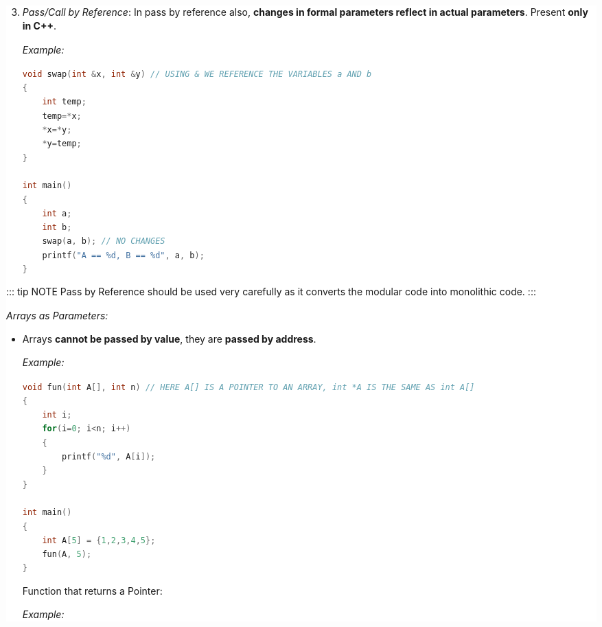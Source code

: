    ```c
   ```

3. _Pass/Call by Reference_: In pass by reference also, **changes in formal parameters reflect in actual parameters**. Present **only in C++**.

   _Example:_

   ```cpp
   void swap(int &x, int &y) // USING & WE REFERENCE THE VARIABLES a AND b
   {
       int temp;
       temp=*x;
       *x=*y;
       *y=temp;
   }

   int main()
   {
       int a;
       int b;
       swap(a, b); // NO CHANGES
       printf("A == %d, B == %d", a, b);
   }
   ```

::: tip NOTE
Pass by Reference should be used very carefully as it converts the modular code into monolithic code.
:::

_Arrays as Parameters:_

- Arrays **cannot be passed by value**, they are **passed by address**.

  _Example:_

  ```c
  void fun(int A[], int n) // HERE A[] IS A POINTER TO AN ARRAY, int *A IS THE SAME AS int A[]
  {
      int i;
      for(i=0; i<n; i++)
      {
          printf("%d", A[i]);
      }
  }

  int main()
  {
      int A[5] = {1,2,3,4,5};
      fun(A, 5);
  }
  ```

  Function that returns a Pointer:

  _Example:_
